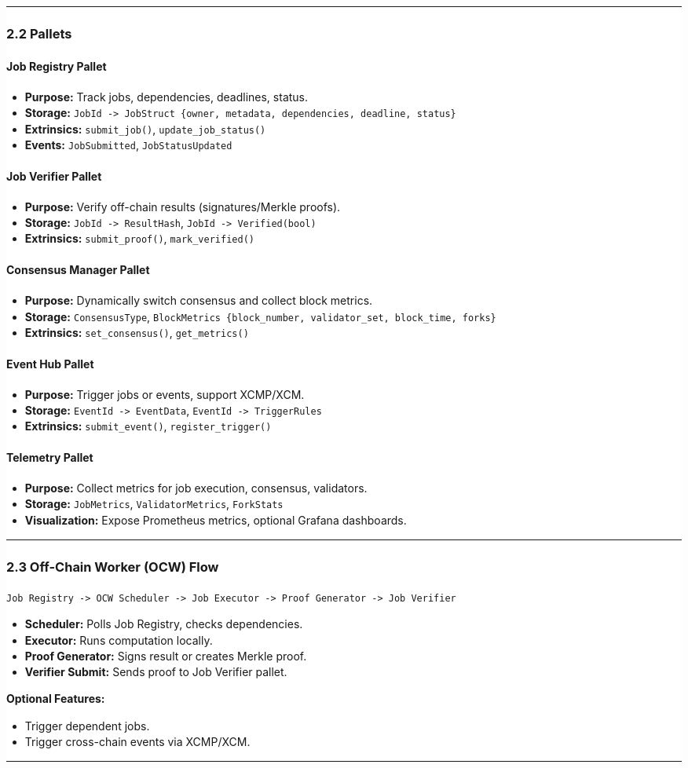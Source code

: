 
---

### **2.2 Pallets**

#### **Job Registry Pallet**

* **Purpose:** Track jobs, dependencies, deadlines, status.
* **Storage:** `JobId -> JobStruct {owner, metadata, dependencies, deadline, status}`
* **Extrinsics:** `submit_job()`, `update_job_status()`
* **Events:** `JobSubmitted`, `JobStatusUpdated`

#### **Job Verifier Pallet**

* **Purpose:** Verify off-chain results (signatures/Merkle proofs).
* **Storage:** `JobId -> ResultHash`, `JobId -> Verified(bool)`
* **Extrinsics:** `submit_proof()`, `mark_verified()`

#### **Consensus Manager Pallet**

* **Purpose:** Dynamically switch consensus and collect block metrics.
* **Storage:** `ConsensusType`, `BlockMetrics {block_number, validator_set, block_time, forks}`
* **Extrinsics:** `set_consensus()`, `get_metrics()`

#### **Event Hub Pallet**

* **Purpose:** Trigger jobs or events, support XCMP/XCM.
* **Storage:** `EventId -> EventData`, `EventId -> TriggerRules`
* **Extrinsics:** `submit_event()`, `register_trigger()`

#### **Telemetry Pallet**

* **Purpose:** Collect metrics for job execution, consensus, validators.
* **Storage:** `JobMetrics`, `ValidatorMetrics`, `ForkStats`
* **Visualization:** Expose Prometheus metrics, optional Grafana dashboards.

---

### **2.3 Off-Chain Worker (OCW) Flow**

```
Job Registry -> OCW Scheduler -> Job Executor -> Proof Generator -> Job Verifier
```

* **Scheduler:** Polls Job Registry, checks dependencies.
* **Executor:** Runs computation locally.
* **Proof Generator:** Signs result or creates Merkle proof.
* **Verifier Submit:** Sends proof to Job Verifier pallet.

**Optional Features:**

* Trigger dependent jobs.
* Trigger cross-chain events via XCMP/XCM.

---
